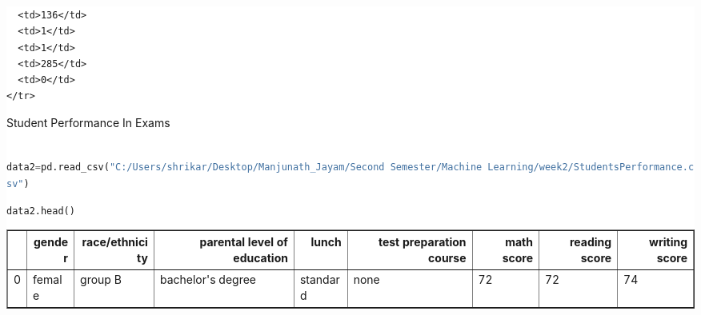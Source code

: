       <td>136</td>
      <td>1</td>
      <td>1</td>
      <td>285</td>
      <td>0</td>
    </tr>
  </tbody>
</table>
</div>



Student Performance In Exams


```python

data2=pd.read_csv("C:/Users/shrikar/Desktop/Manjunath_Jayam/Second Semester/Machine Learning/week2/StudentsPerformance.csv")

```


```python
data2.head()

```




<div>
<style scoped>
    .dataframe tbody tr th:only-of-type {
        vertical-align: middle;
    }

    .dataframe tbody tr th {
        vertical-align: top;
    }

    .dataframe thead th {
        text-align: right;
    }
</style>
<table border="1" class="dataframe">
  <thead>
    <tr style="text-align: right;">
      <th></th>
      <th>gender</th>
      <th>race/ethnicity</th>
      <th>parental level of education</th>
      <th>lunch</th>
      <th>test preparation course</th>
      <th>math score</th>
      <th>reading score</th>
      <th>writing score</th>
    </tr>
  </thead>
  <tbody>
    <tr>
      <td>0</td>
      <td>female</td>
      <td>group B</td>
      <td>bachelor's degree</td>
      <td>standard</td>
      <td>none</td>
      <td>72</td>
      <td>72</td>
      <td>74</td>